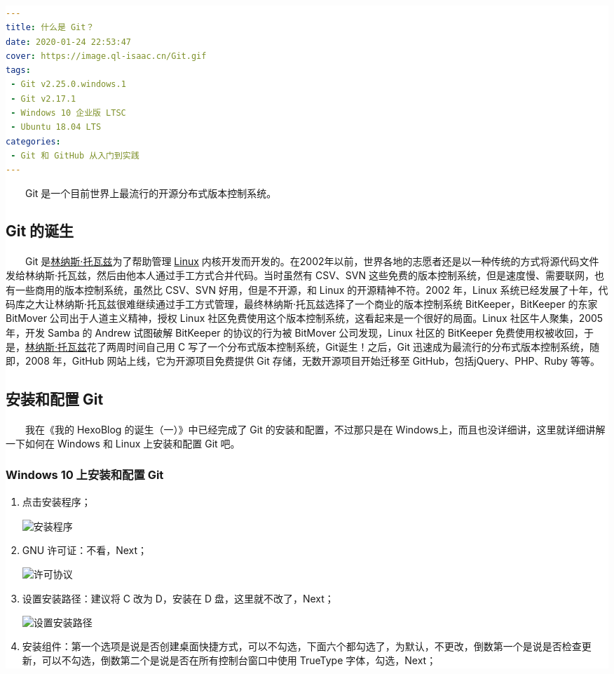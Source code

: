 ```yaml
---
title: 什么是 Git？
date: 2020-01-24 22:53:47
cover: https://image.ql-isaac.cn/Git.gif
tags:
 - Git v2.25.0.windows.1
 - Git v2.17.1
 - Windows 10 企业版 LTSC
 - Ubuntu 18.04 LTS
categories: 
 - Git 和 GitHub 从入门到实践
---
```


　　Git 是一个目前世界上最流行的开源分布式版本控制系统。



## Git 的诞生

　　Git 是[林纳斯·托瓦兹](https://www.baidu.com/s?wd=林纳斯·托瓦兹&tn=SE_PcZhidaonwhc_ngpagmjz&rsv_dl=gh_pc_zhidao)为了帮助管理 [Linux](https://baike.baidu.com/item/Linux/27050) 内核开发而开发的。在2002年以前，世界各地的志愿者还是以一种传统的方式将源代码文件发给林纳斯·托瓦兹，然后由他本人通过手工方式合并代码。当时虽然有 CSV、SVN 这些免费的版本控制系统，但是速度慢、需要联网，也有一些商用的版本控制系统，虽然比 CSV、SVN 好用，但是不开源，和 Linux 的开源精神不符。2002 年，Linux 系统已经发展了十年，代码库之大让林纳斯·托瓦兹很难继续通过手工方式管理，最终林纳斯·托瓦兹选择了一个商业的版本控制系统 BitKeeper，BitKeeper 的东家 BitMover 公司出于人道主义精神，授权 Linux 社区免费使用这个版本控制系统，这看起来是一个很好的局面。Linux 社区牛人聚集，2005年，开发 Samba 的 Andrew 试图破解 BitKeeper 的协议的行为被 BitMover 公司发现，Linux 社区的 BitKeeper 免费使用权被收回，于是，[林纳斯·托瓦兹](https://www.baidu.com/s?wd=林纳斯·托瓦兹&tn=SE_PcZhidaonwhc_ngpagmjz&rsv_dl=gh_pc_zhidao)花了两周时间自己用 C 写了一个分布式版本控制系统，Git诞生！之后，Git 迅速成为最流行的分布式版本控制系统，随即，2008 年，GitHub 网站上线，它为开源项目免费提供 Git 存储，无数开源项目开始迁移至 GitHub，包括jQuery、PHP、Ruby 等等。

## 安装和配置 Git

　　我在《我的 HexoBlog 的诞生（一）》中已经完成了 Git 的安装和配置，不过那只是在 Windows上，而且也没详细讲，这里就详细讲解一下如何在 Windows 和 Linux 上安装和配置 Git 吧。

### Windows 10 上安装和配置 Git

1. 点击安装程序；

    ![安装程序](https://image.ql-isaac.cn/What_is_Git/安装程序.png)

2. GNU 许可证：不看，Next；

    ![许可协议](https://image.ql-isaac.cn/What_is_Git/许可协议.png)

3. 设置安装路径：建议将 C 改为 D，安装在 D 盘，这里就不改了，Next；

    ![设置安装路径](https://image.ql-isaac.cn/What_is_Git/设置安装路径.png)

4. 安装组件：第一个选项是说是否创建桌面快捷方式，可以不勾选，下面六个都勾选了，为默认，不更改，倒数第一个是说是否检查更新，可以不勾选，倒数第二个是说是否在所有控制台窗口中使用 TrueType 字体，勾选，Next；
